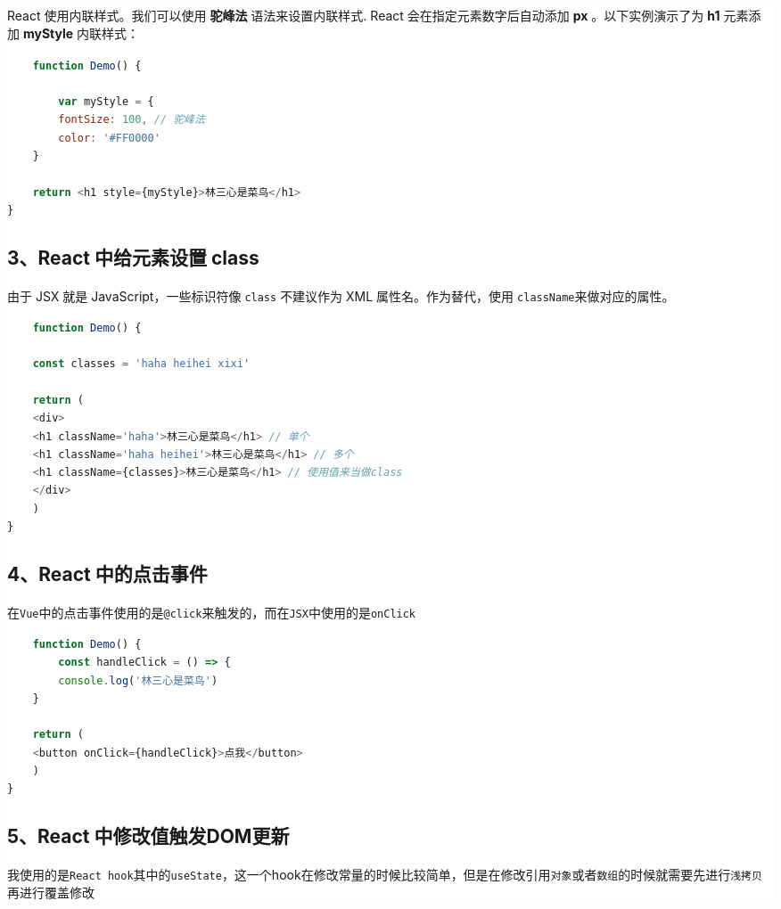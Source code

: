 React 使用内联样式。我们可以使用 **驼峰法** 语法来设置内联样式. React 会在指定元素数字后自动添加 **px** 。以下实例演示了为 **h1** 元素添加 **myStyle** 内联样式：

```js
    function Demo() {
    
        var myStyle = {
        fontSize: 100, // 驼峰法
        color: '#FF0000'
    }
    
    return <h1 style={myStyle}>林三心是菜鸟</h1>
}
```

3、React 中给元素设置 class
--------------------

由于 JSX 就是 JavaScript，一些标识符像 `class` 不建议作为 XML 属性名。作为替代，使用 `className`来做对应的属性。

```js
    function Demo() {
    
    const classes = 'haha heihei xixi'
    
    return (
    <div>
    <h1 className='haha'>林三心是菜鸟</h1> // 单个
    <h1 className='haha heihei'>林三心是菜鸟</h1> // 多个
    <h1 className={classes}>林三心是菜鸟</h1> // 使用值来当做class
    </div>
    )
}
```

4、React 中的点击事件
--------------

在`Vue`中的点击事件使用的是`@click`来触发的，而在`JSX`中使用的是`onClick`

```js
    function Demo() {
        const handleClick = () => {
        console.log('林三心是菜鸟')
    }
    
    return (
    <button onClick={handleClick}>点我</button>
    )
}
```

5、React 中修改值触发DOM更新
-------------------

我使用的是`React hook`其中的`useState`，这一个hook在修改常量的时候比较简单，但是在修改引用`对象`或者`数组`的时候就需要先进行`浅拷贝`再进行覆盖修改
